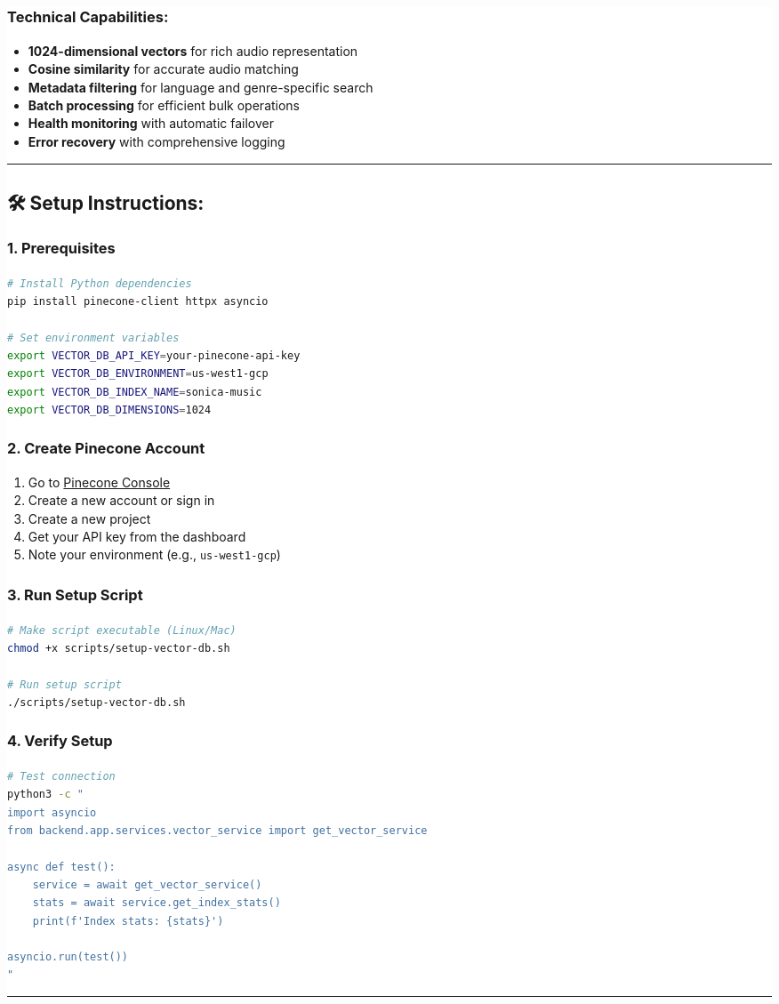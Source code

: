 ### **Technical Capabilities:**
- **1024-dimensional vectors** for rich audio representation
- **Cosine similarity** for accurate audio matching
- **Metadata filtering** for language and genre-specific search
- **Batch processing** for efficient bulk operations
- **Health monitoring** with automatic failover
- **Error recovery** with comprehensive logging

---

## 🛠️ **Setup Instructions:**

### **1. Prerequisites**
```bash
# Install Python dependencies
pip install pinecone-client httpx asyncio

# Set environment variables
export VECTOR_DB_API_KEY=your-pinecone-api-key
export VECTOR_DB_ENVIRONMENT=us-west1-gcp
export VECTOR_DB_INDEX_NAME=sonica-music
export VECTOR_DB_DIMENSIONS=1024
```

### **2. Create Pinecone Account**
1. Go to [Pinecone Console](https://app.pinecone.io/)
2. Create a new account or sign in
3. Create a new project
4. Get your API key from the dashboard
5. Note your environment (e.g., `us-west1-gcp`)

### **3. Run Setup Script**
```bash
# Make script executable (Linux/Mac)
chmod +x scripts/setup-vector-db.sh

# Run setup script
./scripts/setup-vector-db.sh
```

### **4. Verify Setup**
```bash
# Test connection
python3 -c "
import asyncio
from backend.app.services.vector_service import get_vector_service

async def test():
    service = await get_vector_service()
    stats = await service.get_index_stats()
    print(f'Index stats: {stats}')

asyncio.run(test())
"
```

---